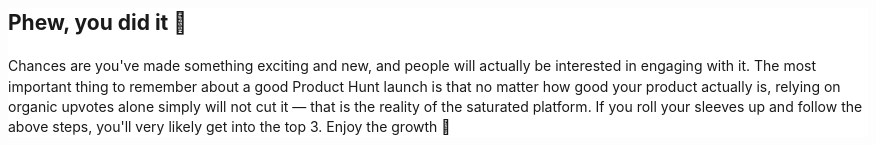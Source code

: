 ## Phew, you did it 🥳

Chances are you've made something exciting and new, and people will actually be interested in engaging with it. The most important thing to remember about a good Product Hunt launch is that no matter how good your product actually is, relying on organic upvotes alone simply will not cut it — that is the reality of the saturated platform. If you roll your sleeves up and follow the above steps, you'll very likely get into the top 3. Enjoy the growth 🌳